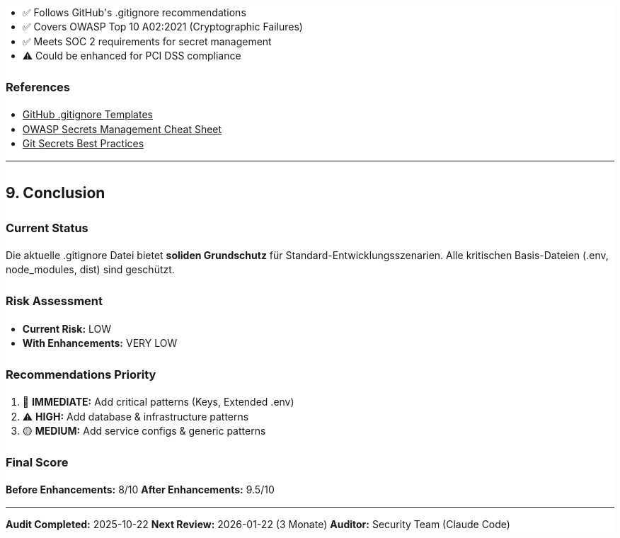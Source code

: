 - ✅ Follows GitHub's .gitignore recommendations
- ✅ Covers OWASP Top 10 A02:2021 (Cryptographic Failures)
- ✅ Meets SOC 2 requirements for secret management
- ⚠️ Could be enhanced for PCI DSS compliance

### References

- [GitHub .gitignore Templates](https://github.com/github/gitignore)
- [OWASP Secrets Management Cheat Sheet](https://cheatsheetseries.owasp.org/cheatsheets/Secrets_Management_Cheat_Sheet.html)
- [Git Secrets Best Practices](https://git-scm.com/book/en/v2/Git-Tools-Credential-Storage)

---

## 9. Conclusion

### Current Status

Die aktuelle .gitignore Datei bietet **soliden Grundschutz** für
Standard-Entwicklungsszenarien. Alle kritischen Basis-Dateien (.env,
node_modules, dist) sind geschützt.

### Risk Assessment

- **Current Risk:** LOW
- **With Enhancements:** VERY LOW

### Recommendations Priority

1. 🔴 **IMMEDIATE:** Add critical patterns (Keys, Extended .env)
2. ⚠️ **HIGH:** Add database & infrastructure patterns
3. 🟡 **MEDIUM:** Add service configs & generic patterns

### Final Score

**Before Enhancements:** 8/10 **After Enhancements:** 9.5/10

---

**Audit Completed:** 2025-10-22 **Next Review:** 2026-01-22 (3 Monate)
**Auditor:** Security Team (Claude Code)
